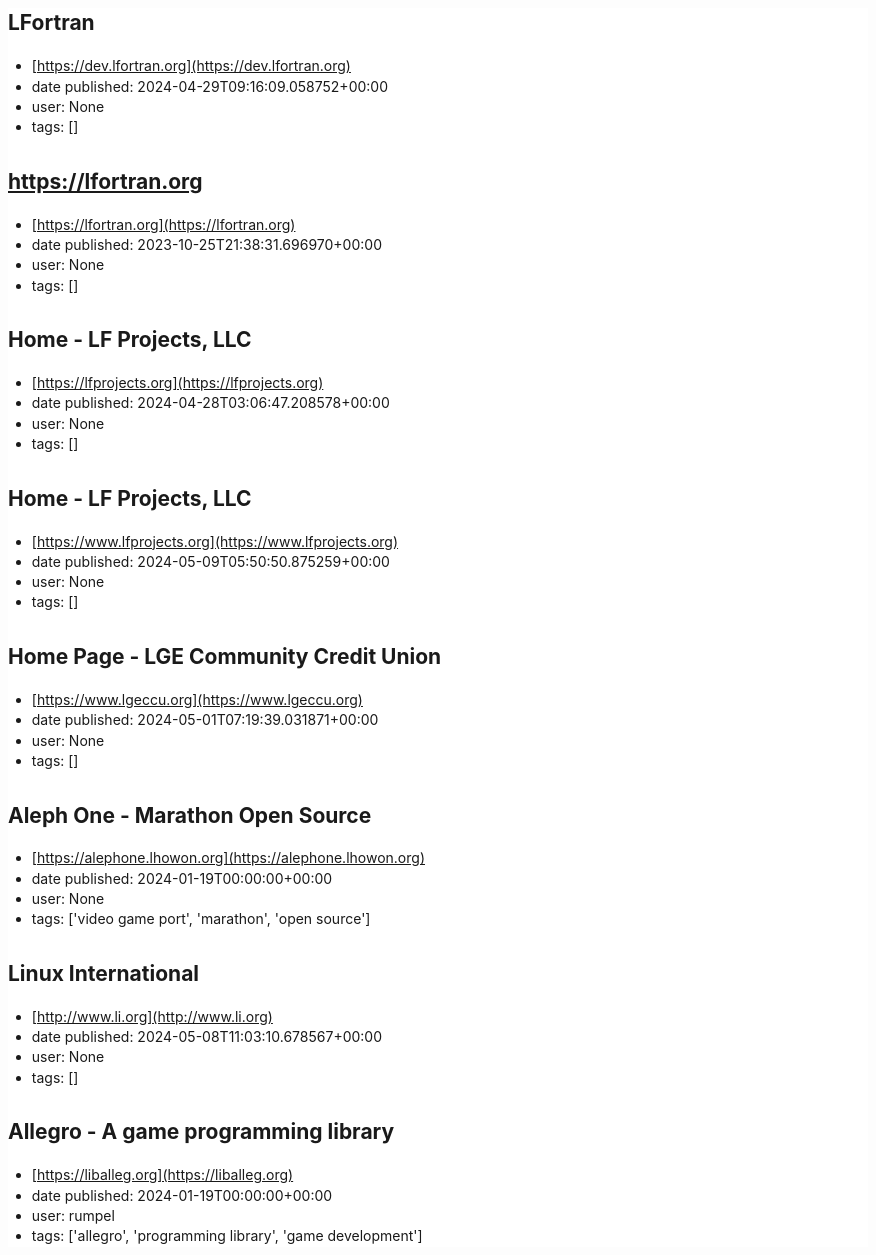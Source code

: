 ## LFortran
 - [https://dev.lfortran.org](https://dev.lfortran.org)
 - date published: 2024-04-29T09:16:09.058752+00:00
 - user: None
 - tags: []

## https://lfortran.org
 - [https://lfortran.org](https://lfortran.org)
 - date published: 2023-10-25T21:38:31.696970+00:00
 - user: None
 - tags: []

## Home - LF Projects, LLC
 - [https://lfprojects.org](https://lfprojects.org)
 - date published: 2024-04-28T03:06:47.208578+00:00
 - user: None
 - tags: []

## Home - LF Projects, LLC
 - [https://www.lfprojects.org](https://www.lfprojects.org)
 - date published: 2024-05-09T05:50:50.875259+00:00
 - user: None
 - tags: []

## Home Page - LGE Community Credit Union
 - [https://www.lgeccu.org](https://www.lgeccu.org)
 - date published: 2024-05-01T07:19:39.031871+00:00
 - user: None
 - tags: []

## Aleph One - Marathon Open Source
 - [https://alephone.lhowon.org](https://alephone.lhowon.org)
 - date published: 2024-01-19T00:00:00+00:00
 - user: None
 - tags: ['video game port', 'marathon', 'open source']

## Linux International
 - [http://www.li.org](http://www.li.org)
 - date published: 2024-05-08T11:03:10.678567+00:00
 - user: None
 - tags: []

## Allegro - A game programming library
 - [https://liballeg.org](https://liballeg.org)
 - date published: 2024-01-19T00:00:00+00:00
 - user: rumpel
 - tags: ['allegro', 'programming library', 'game development']
